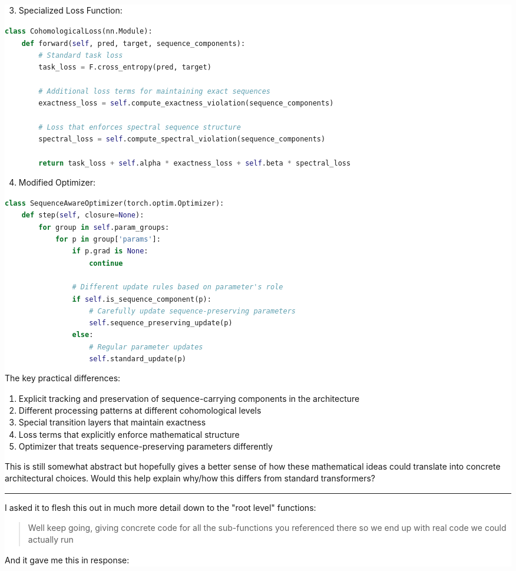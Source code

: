 3. Specialized Loss Function:
```python
class CohomologicalLoss(nn.Module):
    def forward(self, pred, target, sequence_components):
        # Standard task loss
        task_loss = F.cross_entropy(pred, target)
        
        # Additional loss terms for maintaining exact sequences
        exactness_loss = self.compute_exactness_violation(sequence_components)
        
        # Loss that enforces spectral sequence structure
        spectral_loss = self.compute_spectral_violation(sequence_components)
        
        return task_loss + self.alpha * exactness_loss + self.beta * spectral_loss
```

4. Modified Optimizer:
```python
class SequenceAwareOptimizer(torch.optim.Optimizer):
    def step(self, closure=None):
        for group in self.param_groups:
            for p in group['params']:
                if p.grad is None:
                    continue
                    
                # Different update rules based on parameter's role
                if self.is_sequence_component(p):
                    # Carefully update sequence-preserving parameters
                    self.sequence_preserving_update(p)
                else:
                    # Regular parameter updates
                    self.standard_update(p)
```

The key practical differences:
1. Explicit tracking and preservation of sequence-carrying components in the architecture
2. Different processing patterns at different cohomological levels
3. Special transition layers that maintain exactness
4. Loss terms that explicitly enforce mathematical structure
5. Optimizer that treats sequence-preserving parameters differently

This is still somewhat abstract but hopefully gives a better sense of how these mathematical ideas could translate into concrete architectural choices. Would this help explain why/how this differs from standard transformers?

---


I asked it to flesh this out in much more detail down to the "root level" functions:

> Well keep going, giving concrete code for all the sub-functions you referenced there so we end up with real code we could actually run


And it gave me this in response:
